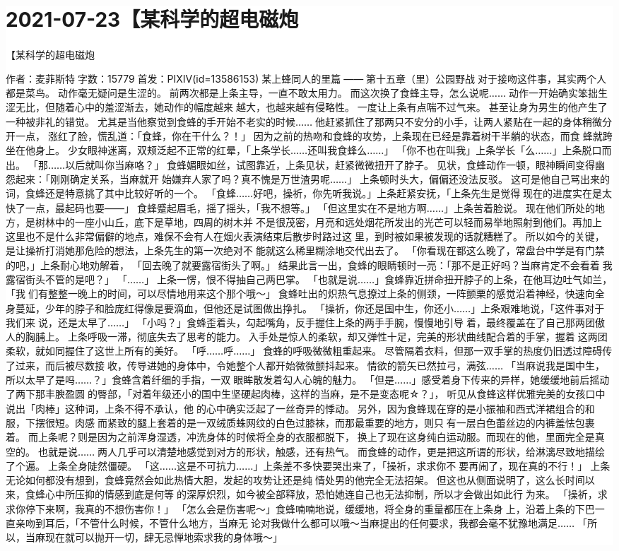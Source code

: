 # 2021-07-23【某科学的超电磁炮



【某科学的超电磁炮



作者：麦菲斯特 字数：15779 首发：PIXIV(id=13586153)
某上蜂同人的里篇
——
第十五章（里）公园野战
对于接吻这件事，其实两个人都是菜鸟。
动作毫无疑问是生涩的。
前两次都是上条主导，一直不敢太用力。
而这次换了食蜂主导，怎么说呢……
动作一开始确实笨拙生涩无比，但随着心中的羞涩渐去，她动作的幅度越来 越大，也越来越有侵略性。
一度让上条有点喘不过气来。
甚至让身为男生的他产生了一种被非礼的错觉。
尤其是当他察觉到食蜂的手开始不老实的时候……
他赶紧抓住了那两只不安分的小手，让两人紧贴在一起的身体稍微分开一点， 涨红了脸，慌乱道：「食蜂，你在干什么？！」
因为之前的热吻和食蜂的攻势，上条现在已经是靠着树干半躺的状态，而食 蜂就跨坐在他身上。
少女眼神迷离，双颊泛起不正常的红晕，「上条学长……还叫我食蜂么……」
「你不也在叫我」上条学长「么……」上条脱口而出。
「那……以后就叫你当麻咯？」
食蜂媚眼如丝，试图靠近，上条见状，赶紧微微扭开了脖子。
见状，食蜂动作一顿，眼神瞬间变得幽怨起来：「刚刚确定关系，当麻就开 始嫌弃人家了吗？真不愧是万世渣男呢……」
上条顿时头大，偏偏还没法反驳。
这可是他自己骂出来的词，食蜂还是特意挑了其中比较好听的一个。
「食蜂……好吧，操祈，你先听我说。」上条赶紧安抚，「上条先生是觉得 现在的进度实在是太快了一点，最起码也要——」
食蜂蹙起眉毛，摇了摇头，「我不想等。」
「但这里实在不是地方啊……」上条苦着脸说。
现在他们所处的地方，是树林中的一座小山丘，底下是草地，四周的树木并 不是很茂密，月亮和远处烟花所发出的光芒可以轻而易举地照射到他们。再加上 这里也不是什么非常偏僻的地点，难保不会有人在烟火表演结束后散步时路过这 里，到时被如果被发现的话就糟糕了。
所以如今的关键，是让操祈打消她那危险的想法，上条先生的第一次绝对不 能就这么稀里糊涂地交代出去了。
「你看现在都这么晚了，常盘台中学是有门禁的吧，」上条耐心地劝解着， 「回去晚了就要露宿街头了啊。」
结果此言一出，食蜂的眼睛顿时一亮：「那不是正好吗？当麻肯定不会看着 我露宿街头不管的是吧？」
「……」
上条一愣，恨不得抽自己两巴掌。
「也就是说……」食蜂靠近拼命扭开脖子的上条，在他耳边吐气如兰，「我 们有整整一晚上的时间，可以尽情地用来这个那个哦～」
食蜂吐出的炽热气息撩过上条的侧颈，一阵颤栗的感觉沿着神经，快速向全 身蔓延，少年的脖子和脸庞红得像是要滴血，但他还是试图做出挣扎。
「操祈，你还是国中生，你还小……」上条艰难地说，「这件事对于我们来 说，还是太早了……」
「小吗？」食蜂歪着头，勾起嘴角，反手握住上条的两手手腕，慢慢地引导 着，最终覆盖在了自己那两团傲人的胸脯上。
上条呼吸一滞，彻底失去了思考的能力。
入手处是惊人的柔软，却又弹性十足，完美的形状曲线配合着的手掌，握着 这两团柔软，就如同握住了这世上所有的美好。
「呼……呼……」
食蜂的呼吸微微粗重起来。
尽管隔着衣料，但那一双手掌的热度仍旧透过障碍传了过来，而后被尽数接 收，传导进她的身体中，令她整个人都开始微微颤抖起来。
情欲的箭矢已然拉弓，满弦……
「当麻说我是国中生，所以太早了是吗……？」食蜂含着纤细的手指，一双 眼眸散发着勾人心魄的魅力。
「但是……」感受着身下传来的异样，她缓缓地前后摇动了两下那丰腴盈圆 的臀部，「对着年级还小的国中生坚硬起肉棒，这样的当麻，是不是变态呢☆？」， 听见从食蜂这样优雅完美的女孩口中说出「肉棒」这种词，上条不得不承认，他 的心中确实泛起了一丝奇异的悸动。
另外，因为食蜂现在穿的是小振袖和西式洋裙组合的和服，下摆很短。肉感 而紧致的腿上套着的是一双绒质蛛网纹的白色过膝袜，而那最重要的地方，则只 有一层白色蕾丝边的内裤羞怯包裹着。
而上条呢？则是因为之前浑身湿透，冲洗身体的时候将全身的衣服都脱下， 换上了现在这身纯白运动服。而现在的他，里面完全是真空的。
也就是说……
两人几乎可以清楚地感觉到对方的形状，触感，还有热气。
而食蜂的动作，更是把这所谓的形状，给淋漓尽致地描绘了个遍。
上条全身陡然僵硬。
「这……这是不可抗力……」上条差不多快要哭出来了，「操祈，求求你不 要再闹了，现在真的不行！」
上条无论如何都没有想到，食蜂竟然会如此热情大胆，发起的攻势让还是纯 情处男的他完全无法招架。
但这也从侧面说明了，这么长时间以来，食蜂心中所压抑的情感到底是何等 的深厚炽烈，如今被全部释放，恐怕她连自己也无法抑制，所以才会做出如此行 为来。
「操祈，求求你停下来啊，我真的不想伤害你！」
「怎么会是伤害呢～」食蜂喃喃地说，缓缓地，将全身的重量都压在上条身 上，沿着上条的下巴一直亲吻到耳后，「不管什么时候，不管什么地方，当麻无 论对我做什么都可以哦～当麻提出的任何要求，我都会毫不犹豫地满足……
「所以，当麻现在就可以抛开一切，肆无忌惮地索求我的身体哦～」